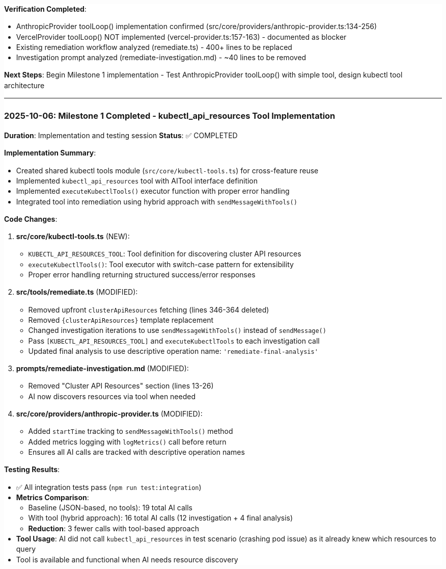 **Verification Completed**:
- AnthropicProvider toolLoop() implementation confirmed (src/core/providers/anthropic-provider.ts:134-256)
- VercelProvider toolLoop() NOT implemented (vercel-provider.ts:157-163) - documented as blocker
- Existing remediation workflow analyzed (remediate.ts) - 400+ lines to be replaced
- Investigation prompt analyzed (remediate-investigation.md) - ~40 lines to be removed

**Next Steps**: Begin Milestone 1 implementation - Test AnthropicProvider toolLoop() with simple tool, design kubectl tool architecture

---

### 2025-10-06: Milestone 1 Completed - kubectl_api_resources Tool Implementation
**Duration**: Implementation and testing session
**Status**: ✅ COMPLETED

**Implementation Summary**:
- Created shared kubectl tools module (`src/core/kubectl-tools.ts`) for cross-feature reuse
- Implemented `kubectl_api_resources` tool with AITool interface definition
- Implemented `executeKubectlTools()` executor function with proper error handling
- Integrated tool into remediation using hybrid approach with `sendMessageWithTools()`

**Code Changes**:
1. **src/core/kubectl-tools.ts** (NEW):
   - `KUBECTL_API_RESOURCES_TOOL`: Tool definition for discovering cluster API resources
   - `executeKubectlTools()`: Tool executor with switch-case pattern for extensibility
   - Proper error handling returning structured success/error responses

2. **src/tools/remediate.ts** (MODIFIED):
   - Removed upfront `clusterApiResources` fetching (lines 346-364 deleted)
   - Removed `{clusterApiResources}` template replacement
   - Changed investigation iterations to use `sendMessageWithTools()` instead of `sendMessage()`
   - Pass `[KUBECTL_API_RESOURCES_TOOL]` and `executeKubectlTools` to each investigation call
   - Updated final analysis to use descriptive operation name: `'remediate-final-analysis'`

3. **prompts/remediate-investigation.md** (MODIFIED):
   - Removed "Cluster API Resources" section (lines 13-26)
   - AI now discovers resources via tool when needed

4. **src/core/providers/anthropic-provider.ts** (MODIFIED):
   - Added `startTime` tracking to `sendMessageWithTools()` method
   - Added metrics logging with `logMetrics()` call before return
   - Ensures all AI calls are tracked with descriptive operation names

**Testing Results**:
- ✅ All integration tests pass (`npm run test:integration`)
- **Metrics Comparison**:
  - Baseline (JSON-based, no tools): 19 total AI calls
  - With tool (hybrid approach): 16 total AI calls (12 investigation + 4 final analysis)
  - **Reduction**: 3 fewer calls with tool-based approach
- **Tool Usage**: AI did not call `kubectl_api_resources` in test scenario (crashing pod issue) as it already knew which resources to query
- Tool is available and functional when AI needs resource discovery
